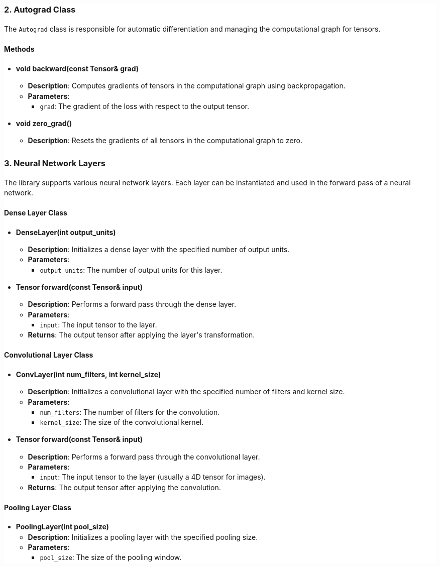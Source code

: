 ### 2. Autograd Class

The `Autograd` class is responsible for automatic differentiation and managing the computational graph for tensors.

#### Methods

- **void backward(const Tensor& grad)**
  - **Description**: Computes gradients of tensors in the computational graph using backpropagation.
  - **Parameters**: 
    - `grad`: The gradient of the loss with respect to the output tensor.

- **void zero_grad()**
  - **Description**: Resets the gradients of all tensors in the computational graph to zero.

### 3. Neural Network Layers

The library supports various neural network layers. Each layer can be instantiated and used in the forward pass of a neural network.

#### Dense Layer Class

- **DenseLayer(int output_units)**
  - **Description**: Initializes a dense layer with the specified number of output units.
  - **Parameters**: 
    - `output_units`: The number of output units for this layer.

- **Tensor forward(const Tensor& input)**
  - **Description**: Performs a forward pass through the dense layer.
  - **Parameters**: 
    - `input`: The input tensor to the layer.
  - **Returns**: The output tensor after applying the layer's transformation.

#### Convolutional Layer Class

- **ConvLayer(int num_filters, int kernel_size)**
  - **Description**: Initializes a convolutional layer with the specified number of filters and kernel size.
  - **Parameters**: 
    - `num_filters`: The number of filters for the convolution.
    - `kernel_size`: The size of the convolutional kernel.

- **Tensor forward(const Tensor& input)**
  - **Description**: Performs a forward pass through the convolutional layer.
  - **Parameters**: 
    - `input`: The input tensor to the layer (usually a 4D tensor for images).
  - **Returns**: The output tensor after applying the convolution.

#### Pooling Layer Class

- **PoolingLayer(int pool_size)**
  - **Description**: Initializes a pooling layer with the specified pooling size.
  - **Parameters**: 
    - `pool_size`: The size of the pooling window.
